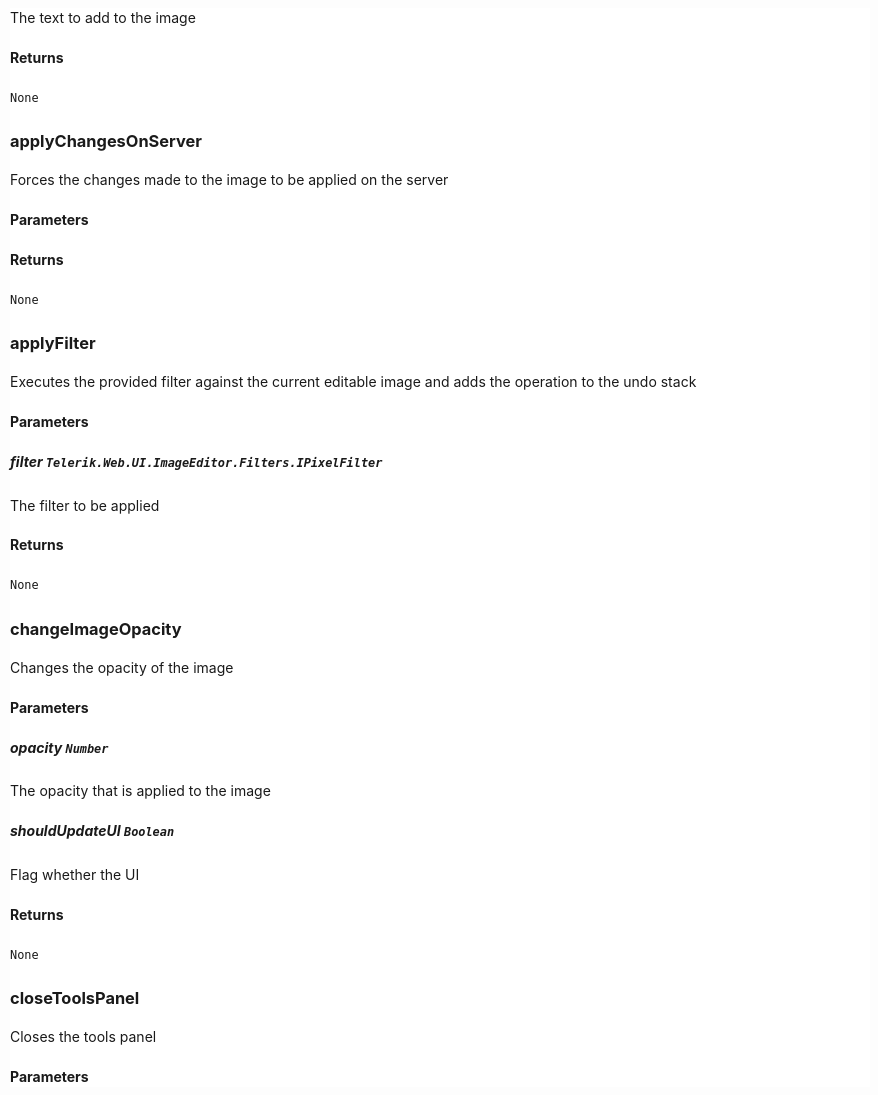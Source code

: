 The text to add to the image

#### Returns

`None` 

### applyChangesOnServer

Forces the changes made to the image to be applied on the server

#### Parameters

#### Returns

`None` 

### applyFilter

Executes the provided filter against the current editable image and adds the operation to the undo stack

#### Parameters

##### filter `Telerik.Web.UI.ImageEditor.Filters.IPixelFilter`

The filter to be applied

#### Returns

`None` 

### changeImageOpacity

Changes the opacity of the image

#### Parameters

##### opacity `Number`

The opacity that is applied to the image

##### shouldUpdateUI `Boolean`

Flag whether the UI

#### Returns

`None` 

### closeToolsPanel

Closes the tools panel

#### Parameters

